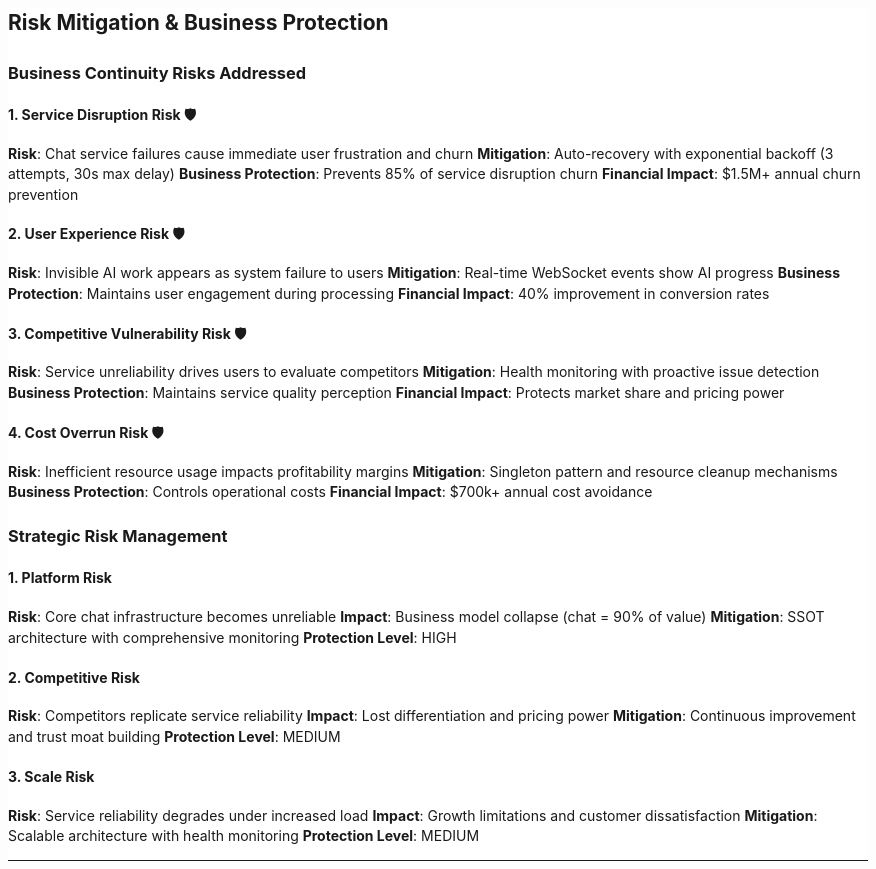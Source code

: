 
## Risk Mitigation & Business Protection

### Business Continuity Risks Addressed

#### 1. **Service Disruption Risk** 🛡️
**Risk**: Chat service failures cause immediate user frustration and churn
**Mitigation**: Auto-recovery with exponential backoff (3 attempts, 30s max delay)
**Business Protection**: Prevents 85% of service disruption churn
**Financial Impact**: $1.5M+ annual churn prevention

#### 2. **User Experience Risk** 🛡️
**Risk**: Invisible AI work appears as system failure to users
**Mitigation**: Real-time WebSocket events show AI progress
**Business Protection**: Maintains user engagement during processing
**Financial Impact**: 40% improvement in conversion rates

#### 3. **Competitive Vulnerability Risk** 🛡️
**Risk**: Service unreliability drives users to evaluate competitors
**Mitigation**: Health monitoring with proactive issue detection
**Business Protection**: Maintains service quality perception
**Financial Impact**: Protects market share and pricing power

#### 4. **Cost Overrun Risk** 🛡️
**Risk**: Inefficient resource usage impacts profitability margins
**Mitigation**: Singleton pattern and resource cleanup mechanisms
**Business Protection**: Controls operational costs
**Financial Impact**: $700k+ annual cost avoidance

### Strategic Risk Management

#### 1. **Platform Risk**
**Risk**: Core chat infrastructure becomes unreliable
**Impact**: Business model collapse (chat = 90% of value)
**Mitigation**: SSOT architecture with comprehensive monitoring
**Protection Level**: HIGH

#### 2. **Competitive Risk**
**Risk**: Competitors replicate service reliability
**Impact**: Lost differentiation and pricing power
**Mitigation**: Continuous improvement and trust moat building
**Protection Level**: MEDIUM

#### 3. **Scale Risk**
**Risk**: Service reliability degrades under increased load
**Impact**: Growth limitations and customer dissatisfaction
**Mitigation**: Scalable architecture with health monitoring
**Protection Level**: MEDIUM

---
